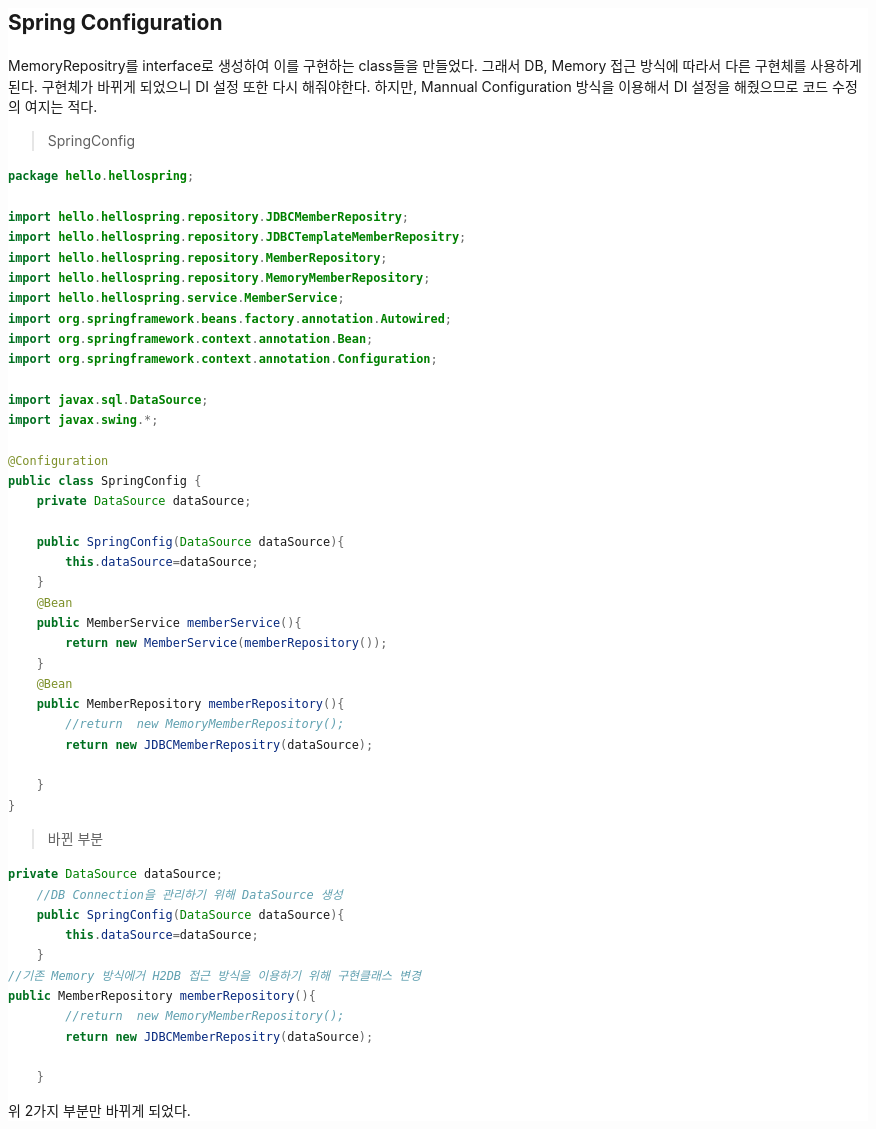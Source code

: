## Spring Configuration
MemoryRepositry를 interface로 생성하여 이를 구현하는 class들을 만들었다. 그래서 DB, Memory 접근 방식에 따라서 다른 구현체를 사용하게 된다. 구현체가 바뀌게 되었으니 DI 설정 또한 다시 해줘야한다. 하지만, Mannual Configuration 방식을 이용해서 DI 설정을 해줬으므로 코드 수정의 여지는 적다.

>SpringConfig

```java
package hello.hellospring;

import hello.hellospring.repository.JDBCMemberRepositry;
import hello.hellospring.repository.JDBCTemplateMemberRepositry;
import hello.hellospring.repository.MemberRepository;
import hello.hellospring.repository.MemoryMemberRepository;
import hello.hellospring.service.MemberService;
import org.springframework.beans.factory.annotation.Autowired;
import org.springframework.context.annotation.Bean;
import org.springframework.context.annotation.Configuration;

import javax.sql.DataSource;
import javax.swing.*;

@Configuration
public class SpringConfig {
    private DataSource dataSource;

    public SpringConfig(DataSource dataSource){
        this.dataSource=dataSource;
    }
    @Bean
    public MemberService memberService(){
        return new MemberService(memberRepository());
    }
    @Bean
    public MemberRepository memberRepository(){
        //return  new MemoryMemberRepository();
        return new JDBCMemberRepositry(dataSource);
       
    }
}
```
>바뀐 부분

```java
private DataSource dataSource;
    //DB Connection을 관리하기 위해 DataSource 생성
    public SpringConfig(DataSource dataSource){
        this.dataSource=dataSource;
    }
//기존 Memory 방식에거 H2DB 접근 방식을 이용하기 위해 구현클래스 변경
public MemberRepository memberRepository(){
        //return  new MemoryMemberRepository();
        return new JDBCMemberRepositry(dataSource);
       
    }
```
위 2가지 부분만 바뀌게 되었다. 
